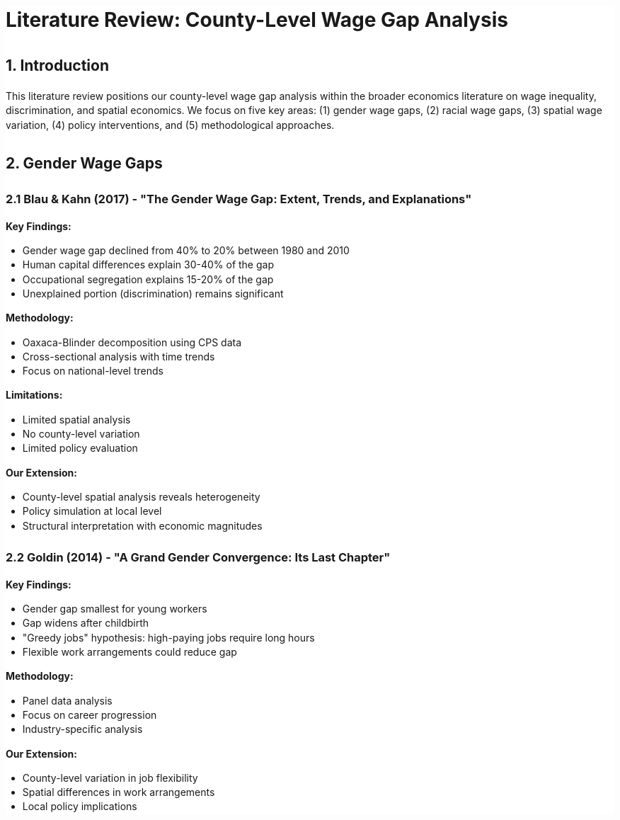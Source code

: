 # Literature Review: County-Level Wage Gap Analysis

## 1. Introduction

This literature review positions our county-level wage gap analysis within the broader economics literature on wage inequality, discrimination, and spatial economics. We focus on five key areas: (1) gender wage gaps, (2) racial wage gaps, (3) spatial wage variation, (4) policy interventions, and (5) methodological approaches.

## 2. Gender Wage Gaps

### 2.1 Blau & Kahn (2017) - "The Gender Wage Gap: Extent, Trends, and Explanations"

**Key Findings:**
- Gender wage gap declined from 40% to 20% between 1980 and 2010
- Human capital differences explain 30-40% of the gap
- Occupational segregation explains 15-20% of the gap
- Unexplained portion (discrimination) remains significant

**Methodology:**
- Oaxaca-Blinder decomposition using CPS data
- Cross-sectional analysis with time trends
- Focus on national-level trends

**Limitations:**
- Limited spatial analysis
- No county-level variation
- Limited policy evaluation

**Our Extension:**
- County-level spatial analysis reveals heterogeneity
- Policy simulation at local level
- Structural interpretation with economic magnitudes

### 2.2 Goldin (2014) - "A Grand Gender Convergence: Its Last Chapter"

**Key Findings:**
- Gender gap smallest for young workers
- Gap widens after childbirth
- "Greedy jobs" hypothesis: high-paying jobs require long hours
- Flexible work arrangements could reduce gap

**Methodology:**
- Panel data analysis
- Focus on career progression
- Industry-specific analysis

**Our Extension:**
- County-level variation in job flexibility
- Spatial differences in work arrangements
- Local policy implications
